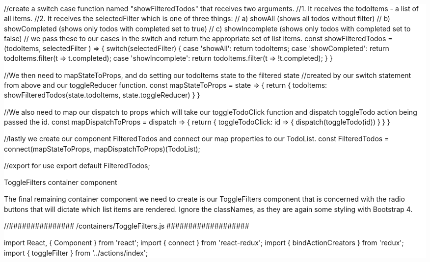 //create a switch case function named "showFilteredTodos" that receives two arguments.
//1. It receives the todoItems - a list of all items.
//2. It receives the selectedFilter which is one of three things:
// a) showAll (shows all todos without filter)
// b) showCompleted (shows only todos with completed set to true)
// c) showIncomplete (shows only todos with completed set to false)
// we pass these to our cases in the switch and return the appropriate set of list items.
const showFilteredTodos = (todoItems, selectedFilter ) => {
  switch(selectedFilter) {
    case 'showAll':
      return todoItems;
    case 'showCompleted':
      return todoItems.filter(t => t.completed);
    case 'showIncomplete':
      return todoItems.filter(t => !t.completed);
  }
}


//We then need to mapStateToProps, and do setting our todoItems state to the filtered state
//created by our switch statement from above and our toggleReducer function.
const mapStateToProps = state => {
  return {
    todoItems: showFilteredTodos(state.todoItems, state.toggleReducer)
  }
}


//We also need to map our dispatch to props which will take our toggleTodoClick function and dispatch toggleTodo action being passed the id.
const mapDispatchToProps = dispatch => {
  return {
    toggleTodoClick: id => {
      dispatch(toggleTodo(id))
    }
  }
}


//lastly we create our component FilteredTodos and connect our map properties to our TodoList.
const FilteredTodos = connect(mapStateToProps, mapDispatchToProps)(TodoList);

//export for use
export default FilteredTodos;

ToggleFilters container component  

The final remaining container component we need to create is our ToggleFilters component that is concerned with the radio buttons that will dictate which list items are rendered. Ignore the classNames, as they are again some styling with Bootstrap 4.

//############### /containers/ToggleFilters.js ###################

import React, { Component } from 'react';
import { connect } from 'react-redux';
import { bindActionCreators } from 'redux';
import { toggleFilter } from '../actions/index';
